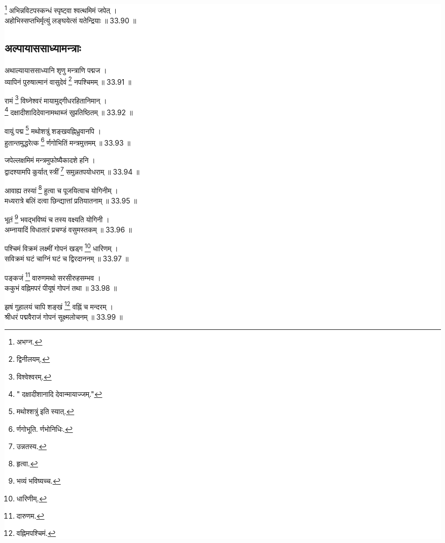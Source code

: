 [^48]: अथाङ्गिरस.



[^49]: सर्वत्राक्षरत्रुटिः.


[^50] अभिन्नविटपस्कन्धं स्पृष्ट्वा श्वत्थमिमं जपेत् ।  
अहोभिस्सप्तभिर्मृत्युं लङ्घयेत्सं यतेन्द्रियाः ॥ 33.90 ॥


[^50]: अभग्न.


## अल्पायाससाध्यामन्त्राः

अथाल्यायाससाध्यानि शृणु मन्त्राणि पद्मज ।  
व्यापिनं पुरुषात्मानं वासुदेवं [^51] नपश्चिमम् ॥ 33.91 ॥


[^51]: द्विनीलयम्.


रामं [^52] विघ्नेश्वरं मायामुद्गीधरहितानिमान् ।  
[^53] दक्षादीशादिदेवानामथाब्जं सुप्रतिष्ठितम् ॥ 33.92 ॥


[^52]: विश्वेश्वरम्.



[^53]: " दक्षादीशानादि देवान्मायाज्जम्."


वायुं पद्म [^54] मथोशत्रुं शङ्खवह्निध्रुवानपि ।  
हुतान्तमुद्धरेत्क [^55] र्णगोभितिं मन्त्रमुत्तमम् ॥ 33.93 ॥


[^54]: मथोश्शत्रुं इति स्यात्.



[^55]: र्णगोभूति. र्णभोनिधिः.


जपेल्लक्षमिमं मन्त्रमुफोष्यैकादशे हनि ।  
द्वादश्यामपि कुर्यात् स्त्रीं [^56] समुन्नतपयोधराम् ॥ 33.94 ॥


[^56]: उन्नतस्य.


आवाह्य तस्यां [^57] हुत्वा च पूजयित्वाच योगिनीम् ।  
मध्यरात्रे बलिं दत्वा छिन्द्यात्तां प्रतियातनाम् ॥ 33.95 ॥


[^57]: हृत्वा.


भूतं [^58] भवद्भविष्यं च तस्य वक्ष्यति योगिनी ।  
अम्नायादिं विधातारं प्रचण्डं वसुमस्तकम् ॥ 33.96 ॥


[^58]: भव्यं भविष्यच्च.


पश्चिमं विक्रमं लक्ष्मीं गोपनं खड्ग [^59] धारिणम् ।  
सविक्रमं घटं चाग्निं घटं च द्विरदाननम् ॥ 33.97 ॥


[^59]: धारिणीम्.


पङ्कजं [^60] वारुणमथो सरसीरुहसम्भव ।  
ककुभं वह्निमपरं पीयूषं गोपनं तथा ॥ 33.98 ॥


[^60]: दारुणम.


झषं गुहालयं चापि शङ्खं [^61] वह्निं च मन्दरम् ।  
श्रीधरं पद्मवैराजं गोपनं सूक्ष्मलोचनम् ॥ 33.99 ॥


[^61]: वह्निमपश्चिमं.



[^1]: सर्वान् इति. क्वचित्पाठः.
[^2]: प्रोच्यमानै र्यथाप्रीतिः.
[^3]: बन्धुकोशं.
[^4]: बन्धुमस्तकम्.
[^5]: जयेणांशौ.
[^6]: पद्मां च दत्तं.
[^7]: विक्रमौ.
[^8]: महामोयम्.
[^9]: पुरुषो महान्.
[^10]: कुर्यात्.
[^11]: सङ्कर्षणविनायकाः.
[^12]: नान्तानि.
[^13]: श्रीधरं पश्चात् श्रत्रुं.
[^14]: भद्रपाणिदक्षकमान्तिमौ.
[^15]: सर्गिणं पाप.
[^16]: समघाननं.
[^17]: स्ता एव.
[^18]: पारत्य्रादि.
[^19]: कोशेषु सर्वेषु एवमेवास्ति.
[^20]: केशं मर्त्य. भल्लायुधे दधौ.
[^21]: कुम्भं मधोश्शत्रुं इति.
[^22]: पुनः.
[^23]: स्तं देवन दृष्टयः.
[^24]: मद्विजयाननः.
[^25]: द्विजयः कुम्भमाधवौ.
[^26]: श्रीधरो विजयगोपनौ । श्रीविघ्नेशौ.
[^27]: मनुं.
[^28]: पातरौ ?
[^29]: क्रोधाखेयौ.
[^30]: कालं पवित्रं कमलं.
[^31]: भानुमन्तं मधोश्शत्रुं इति स्यात्.
[^32]: बुद्धिमहङ्कारं मन.
[^33]: बन्धु.
[^34]: नतिप्रान्तं दीपान्तं.
[^35]: क्वचित्कोशे पाददौ अक्षरद्वयत्रुटिः. अथ " वायुनतिमत् इत्यस्ति अन्यत्र---इति वायु र्मतिर्मत्स्यात्" इति दृश्यते.
[^36]: वह्निं ब्रह्मगुहालयौ.
[^37]: मधोशरत्रुमन्दरं.
[^38]: रामपञ्चकं.
[^39]: सुभगं.
[^40]: पापहन्ता च रामश्च.
[^41]: मन्त्रस्य धूपादीनां.
[^42]: क्वचित्कोशे " प्रथमं चेदनो...न्धूपान्दुरितात्मवान्" इति दृश्यते. अन्यत्र यथापाङ्त्कां दृश्यते. शुद्धरोशसंवाद श्शुद्धिकरः.
[^43]: राजमुष्टिमनुस्कारं---सप्तकम्.
[^44]: गोधनान्.
[^45]: मप्यायनमानयनमाचरेत्.
[^46]: दधितारकं.
[^47]: मनिलं किंच.
[^62]: ध्रुवं.
[^63]: तथा चादौ दूरदृष्टि शुभप्रदौ.
[^64]: मुष्टं इति स्यात्किम्.
[^65]: रामोपि तद्बन्धो.
[^66]: जद्वयं.
[^67]: मितीर.
[^68]: लोहं तैल.
[^69]: उत्तरे पङ्कजस्यैव मुखमासीत पुष्पिणः.
[^70]: पवित्रार्थं हृषी.
[^71]: वृष्टिं.
[^72]: वाताद्विः.
[^73]: पाषाणेषतरोमनुः.
[^74]: गदिनं व्यापिनं हस्तं सरस्यो वा.
[^75]: वह्निं हुताशनं विष्णुं.
[^76]: मथो शत्रुं.
[^77]: धारामम्.
[^78]: मनिलं.
[^79]: पिनाङ्गिशिरसोत्थितम्.
[^80]: आयामिनीभिर्ज्वालाभिः.
[^81]: रत्ना.
[^82]: दृष्टिभिः.
[^83]: सुभग.
[^84]: गगनं मेदनीं कुर्यास्मेदिनिं च दिवं.
[^85]: तथा वशम्.
[^86]: गीत---भागिनाम्.
[^87]: द्राविणां कठिणेय.
[^88]: श्शिरोभङ्गं.
[^89]: सूर्यादि.
[^90]: शिलावर्षमहाधारां.
[^91]: दिपतनं गव्यं न्यस्य.
[^92]: गव्यन्यस्य.
[^93]: मन्त्रे मन्त्र्यादेः.
[^94]: मनोहरं मन्त्रं प्रियादिष्टं.
[^95]: उद्गीथः करकी ब्रह्मन् प्रत्युतो मैधुनप्रिये.
[^96]: ब्रह्मन्...मथो मथुनतर्पिये.
[^97]: मामागच्छ.
[^98]: अत्रक्वचित्कोशे पद्यमेक मधिकमस्ति. यथा---" दिव्यान्योदनवासांसि कुसुमान्य नुलेपनम् । पादुकांजनखड्गादीन् भुषणानि रसायनम् ॥" इति.
[^99]: रक्त.
[^100]: यदन्यं.
[^101]: पद्मिनीं तां.
[^102]: दक्षाख्यं.
[^103]: कमलानलौ.
[^104]: कुंकुमं वापि तद्वाहनमु.
[^105]: किं कार्यमिति.
[^106]: कथयिष्ये यथातथम्.
[^107]: सप्ताक्षराण्यथो दक्षगोपनौ.
[^108]: "गुरुर्बन्धुः" इत्यात्यर्धत्रयं क्वचिदधिकमस्ति.
[^109]: भृगु.
[^110]: पवनौ पीतगोपनौ पश्चिमानलौ.
[^111]: भक्तिः.
[^112]: तमावेशे नि.
[^113]: यस्तेनास्यभि.
[^114]: माप्या.
[^115]: स्फुटस्थो पानक.
[^116]: एनसा.
[^117]: सौदर्शनेन मन्त्रेण.
[^118]: भवचर्या च विधिनत्प्रोक्ता कमलसम्भव ॥
[^119]: इदमेकायनं.
[^120]: विधिभिः.
[^121]: निर्वर्त्य.
[^122]: अन्नमानीय तद्वाचा तध्यायन्मन.
[^123]: रक्षादिमन्त्र माद्यन्ते.
[^124]: ब्रह्म---इत्यध्यायस्त्रयस्त्रिं शच्चर्यापादः प्रकीर्तित इति अर्धंकेषु चित्कोशेषु दृश्यते ॥